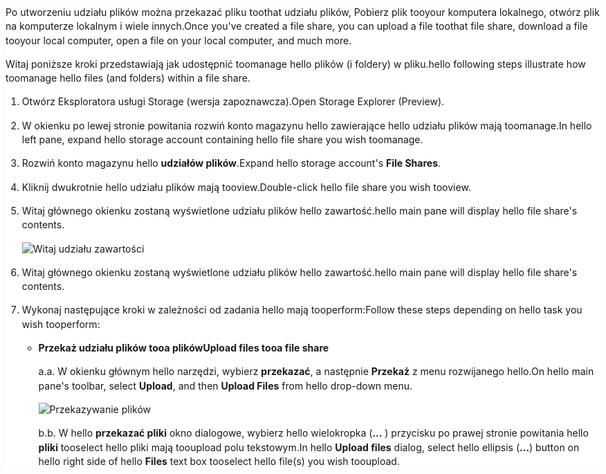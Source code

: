 <span data-ttu-id="66d38-197">Po utworzeniu udziału plików można przekazać pliku toothat udziału plików, Pobierz plik tooyour komputera lokalnego, otwórz plik na komputerze lokalnym i wiele innych.</span><span class="sxs-lookup"><span data-stu-id="66d38-197">Once you've created a file share, you can upload a file toothat file share, download a file tooyour local computer, open a file on your local computer, and much more.</span></span>

<span data-ttu-id="66d38-198">Witaj poniższe kroki przedstawiają jak udostępnić toomanage hello plików (i foldery) w pliku.</span><span class="sxs-lookup"><span data-stu-id="66d38-198">hello following steps illustrate how toomanage hello files (and folders) within a file share.</span></span>

1.  <span data-ttu-id="66d38-199">Otwórz Eksploratora usługi Storage (wersja zapoznawcza).</span><span class="sxs-lookup"><span data-stu-id="66d38-199">Open Storage Explorer (Preview).</span></span>

2.  <span data-ttu-id="66d38-200">W okienku po lewej stronie powitania rozwiń konto magazynu hello zawierające hello udziału plików mają toomanage.</span><span class="sxs-lookup"><span data-stu-id="66d38-200">In hello left pane, expand hello storage account containing hello file share you wish toomanage.</span></span>

3.  <span data-ttu-id="66d38-201">Rozwiń konto magazynu hello **udziałów plików**.</span><span class="sxs-lookup"><span data-stu-id="66d38-201">Expand hello storage account's **File Shares**.</span></span>

4.  <span data-ttu-id="66d38-202">Kliknij dwukrotnie hello udziału plików mają tooview.</span><span class="sxs-lookup"><span data-stu-id="66d38-202">Double-click hello file share you wish tooview.</span></span>

5.  <span data-ttu-id="66d38-203">Witaj głównego okienku zostaną wyświetlone udziału plików hello zawartość.</span><span class="sxs-lookup"><span data-stu-id="66d38-203">hello main pane will display hello file share's contents.</span></span>

    ![Witaj udziału zawartości](media/vs-azure-tools-storage-explorer-files/image17.png)

6.  <span data-ttu-id="66d38-205">Witaj głównego okienku zostaną wyświetlone udziału plików hello zawartość.</span><span class="sxs-lookup"><span data-stu-id="66d38-205">hello main pane will display hello file share's contents.</span></span>

7.  <span data-ttu-id="66d38-206">Wykonaj następujące kroki w zależności od zadania hello mają tooperform:</span><span class="sxs-lookup"><span data-stu-id="66d38-206">Follow these steps depending on hello task you wish tooperform:</span></span>

    - <span data-ttu-id="66d38-207">**Przekaż udziału plików tooa plików**</span><span class="sxs-lookup"><span data-stu-id="66d38-207">**Upload files tooa file share**</span></span>

        <span data-ttu-id="66d38-208">a.</span><span class="sxs-lookup"><span data-stu-id="66d38-208">a.</span></span>  <span data-ttu-id="66d38-209">W okienku głównym hello narzędzi, wybierz **przekazać**, a następnie **Przekaż** z menu rozwijanego hello.</span><span class="sxs-lookup"><span data-stu-id="66d38-209">On hello main pane's toolbar, select **Upload**, and then **Upload Files** from hello drop-down menu.</span></span>

        ![Przekazywanie plików](media/vs-azure-tools-storage-explorer-files/image18.png)
        
        <span data-ttu-id="66d38-211">b.</span><span class="sxs-lookup"><span data-stu-id="66d38-211">b.</span></span> <span data-ttu-id="66d38-212">W hello **przekazać pliki** okno dialogowe, wybierz hello wielokropka (**...** ) przycisku po prawej stronie powitania hello **pliki** tooselect hello pliki mają tooupload polu tekstowym.</span><span class="sxs-lookup"><span data-stu-id="66d38-212">In hello **Upload files** dialog, select hello ellipsis (**…**) button on hello right side of hello **Files** text box tooselect hello file(s) you wish tooupload.</span></span>
